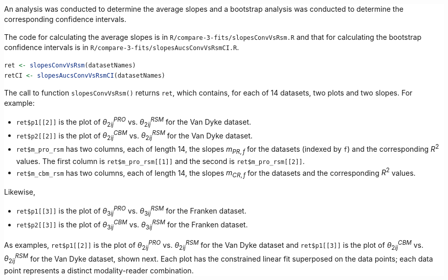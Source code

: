 An analysis was conducted to determine the average slopes and a bootstrap analysis was conducted to determine the corresponding confidence intervals. 

The code for calculating the average slopes is in `R/compare-3-fits/slopesConvVsRsm.R` and that for calculating the bootstrap confidence intervals is in  `R/compare-3-fits/slopesAucsConvVsRsmCI.R`.   







```r
ret <- slopesConvVsRsm(datasetNames)
retCI <- slopesAucsConvVsRsmCI(datasetNames)
```


The call to function `slopesConvVsRsm()` returns `ret`, which contains, for each of 14 datasets, two plots and two slopes. For example:


* `ret$p1[[2]]` is the plot of $\theta^{PRO}_{2ij}$ vs. $\theta^{RSM}_{2ij}$ for the Van Dyke dataset.
* `ret$p2[[2]]` is the plot of $\theta^{CBM}_{2ij}$ vs. $\theta^{RSM}_{2ij}$ for the Van Dyke dataset.
* `ret$m_pro_rsm` has two columns, each of length 14, the slopes $m_{PR,f}$ for the datasets (indexed by `f`) and the corresponding $R^2$ values. The first column is `ret$m_pro_rsm[[1]]` and the second is `ret$m_pro_rsm[[2]]`.
* `ret$m_cbm_rsm` has two columns, each of length 14, the slopes $m_{CR,f}$ for the datasets and the corresponding $R^2$ values.

Likewise,

* `ret$p1[[3]]` is the plot of $\theta^{PRO}_{3ij}$ vs. $\theta^{RSM}_{3ij}$ for the Franken dataset.
* `ret$p2[[3]]` is the plot of $\theta^{CBM}_{3ij}$ vs. $\theta^{RSM}_{3ij}$ for the Franken dataset.


As  examples, `ret$p1[[2]]` is the plot of $\theta^{PRO}_{2ij}$ vs. $\theta^{RSM}_{2ij}$ for the Van Dyke dataset and `ret$p1[[3]]` is the plot of $\theta^{CBM}_{2ij}$ vs. $\theta^{RSM}_{2ij}$ for the Van Dyke dataset, shown next. Each plot has the constrained linear fit superposed on the data points; each data point represents a distinct modality-reader combination. 


<div class="figure">